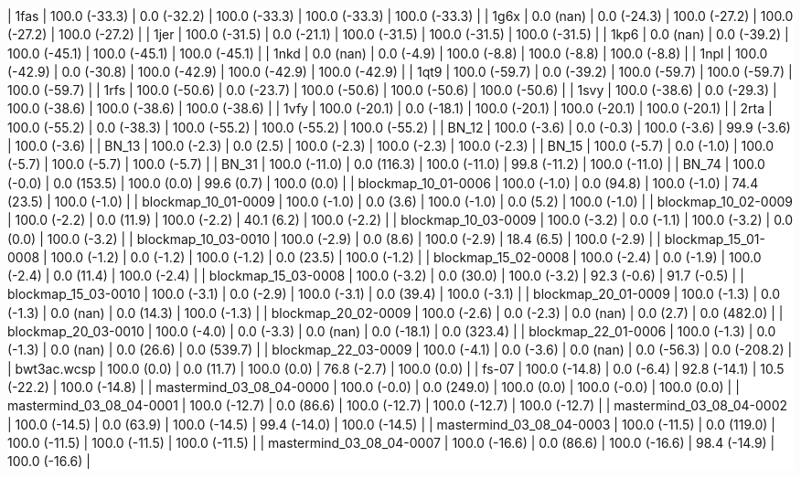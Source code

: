 | 1fas                     | 100.0 (-33.3)       | 0.0 (-32.2)  | 100.0 (-33.3)  | 100.0 (-33.3) | 100.0 (-33.3)  |
| 1g6x                     | 0.0 (nan)           | 0.0 (-24.3)  | 100.0 (-27.2)  | 100.0 (-27.2) | 100.0 (-27.2)  |
| 1jer                     | 100.0 (-31.5)       | 0.0 (-21.1)  | 100.0 (-31.5)  | 100.0 (-31.5) | 100.0 (-31.5)  |
| 1kp6                     | 0.0 (nan)           | 0.0 (-39.2)  | 100.0 (-45.1)  | 100.0 (-45.1) | 100.0 (-45.1)  |
| 1nkd                     | 0.0 (nan)           | 0.0 (-4.9)   | 100.0 (-8.8)   | 100.0 (-8.8)  | 100.0 (-8.8)   |
| 1npl                     | 100.0 (-42.9)       | 0.0 (-30.8)  | 100.0 (-42.9)  | 100.0 (-42.9) | 100.0 (-42.9)  |
| 1qt9                     | 100.0 (-59.7)       | 0.0 (-39.2)  | 100.0 (-59.7)  | 100.0 (-59.7) | 100.0 (-59.7)  |
| 1rfs                     | 100.0 (-50.6)       | 0.0 (-23.7)  | 100.0 (-50.6)  | 100.0 (-50.6) | 100.0 (-50.6)  |
| 1svy                     | 100.0 (-38.6)       | 0.0 (-29.3)  | 100.0 (-38.6)  | 100.0 (-38.6) | 100.0 (-38.6)  |
| 1vfy                     | 100.0 (-20.1)       | 0.0 (-18.1)  | 100.0 (-20.1)  | 100.0 (-20.1) | 100.0 (-20.1)  |
| 2rta                     | 100.0 (-55.2)       | 0.0 (-38.3)  | 100.0 (-55.2)  | 100.0 (-55.2) | 100.0 (-55.2)  |
| BN_12                    | 100.0 (-3.6)        | 0.0 (-0.3)   | 100.0 (-3.6)   | 99.9 (-3.6)   | 100.0 (-3.6)   |
| BN_13                    | 100.0 (-2.3)        | 0.0 (2.5)    | 100.0 (-2.3)   | 100.0 (-2.3)  | 100.0 (-2.3)   |
| BN_15                    | 100.0 (-5.7)        | 0.0 (-1.0)   | 100.0 (-5.7)   | 100.0 (-5.7)  | 100.0 (-5.7)   |
| BN_31                    | 100.0 (-11.0)       | 0.0 (116.3)  | 100.0 (-11.0)  | 99.8 (-11.2)  | 100.0 (-11.0)  |
| BN_74                    | 100.0 (-0.0)        | 0.0 (153.5)  | 100.0 (0.0)    | 99.6 (0.7)    | 100.0 (0.0)    |
| blockmap_10_01-0006      | 100.0 (-1.0)        | 0.0 (94.8)   | 100.0 (-1.0)   | 74.4 (23.5)   | 100.0 (-1.0)   |
| blockmap_10_01-0009      | 100.0 (-1.0)        | 0.0 (3.6)    | 100.0 (-1.0)   | 0.0 (5.2)     | 100.0 (-1.0)   |
| blockmap_10_02-0009      | 100.0 (-2.2)        | 0.0 (11.9)   | 100.0 (-2.2)   | 40.1 (6.2)    | 100.0 (-2.2)   |
| blockmap_10_03-0009      | 100.0 (-3.2)        | 0.0 (-1.1)   | 100.0 (-3.2)   | 0.0 (0.0)     | 100.0 (-3.2)   |
| blockmap_10_03-0010      | 100.0 (-2.9)        | 0.0 (8.6)    | 100.0 (-2.9)   | 18.4 (6.5)    | 100.0 (-2.9)   |
| blockmap_15_01-0008      | 100.0 (-1.2)        | 0.0 (-1.2)   | 100.0 (-1.2)   | 0.0 (23.5)    | 100.0 (-1.2)   |
| blockmap_15_02-0008      | 100.0 (-2.4)        | 0.0 (-1.9)   | 100.0 (-2.4)   | 0.0 (11.4)    | 100.0 (-2.4)   |
| blockmap_15_03-0008      | 100.0 (-3.2)        | 0.0 (30.0)   | 100.0 (-3.2)   | 92.3 (-0.6)   | 91.7 (-0.5)    |
| blockmap_15_03-0010      | 100.0 (-3.1)        | 0.0 (-2.9)   | 100.0 (-3.1)   | 0.0 (39.4)    | 100.0 (-3.1)   |
| blockmap_20_01-0009      | 100.0 (-1.3)        | 0.0 (-1.3)   | 0.0 (nan)      | 0.0 (14.3)    | 100.0 (-1.3)   |
| blockmap_20_02-0009      | 100.0 (-2.6)        | 0.0 (-2.3)   | 0.0 (nan)      | 0.0 (2.7)     | 0.0 (482.0)    |
| blockmap_20_03-0010      | 100.0 (-4.0)        | 0.0 (-3.3)   | 0.0 (nan)      | 0.0 (-18.1)   | 0.0 (323.4)    |
| blockmap_22_01-0006      | 100.0 (-1.3)        | 0.0 (-1.3)   | 0.0 (nan)      | 0.0 (26.6)    | 0.0 (539.7)    |
| blockmap_22_03-0009      | 100.0 (-4.1)        | 0.0 (-3.6)   | 0.0 (nan)      | 0.0 (-56.3)   | 0.0 (-208.2)   |
| bwt3ac.wcsp              | 100.0 (0.0)         | 0.0 (11.7)   | 100.0 (0.0)    | 76.8 (-2.7)   | 100.0 (0.0)    |
| fs-07                    | 100.0 (-14.8)       | 0.0 (-6.4)   | 92.8 (-14.1)   | 10.5 (-22.2)  | 100.0 (-14.8)  |
| mastermind_03_08_04-0000 | 100.0 (-0.0)        | 0.0 (249.0)  | 100.0 (0.0)    | 100.0 (-0.0)  | 100.0 (0.0)    |
| mastermind_03_08_04-0001 | 100.0 (-12.7)       | 0.0 (86.6)   | 100.0 (-12.7)  | 100.0 (-12.7) | 100.0 (-12.7)  |
| mastermind_03_08_04-0002 | 100.0 (-14.5)       | 0.0 (63.9)   | 100.0 (-14.5)  | 99.4 (-14.0)  | 100.0 (-14.5)  |
| mastermind_03_08_04-0003 | 100.0 (-11.5)       | 0.0 (119.0)  | 100.0 (-11.5)  | 100.0 (-11.5) | 100.0 (-11.5)  |
| mastermind_03_08_04-0007 | 100.0 (-16.6)       | 0.0 (86.6)   | 100.0 (-16.6)  | 98.4 (-14.9)  | 100.0 (-16.6)  |